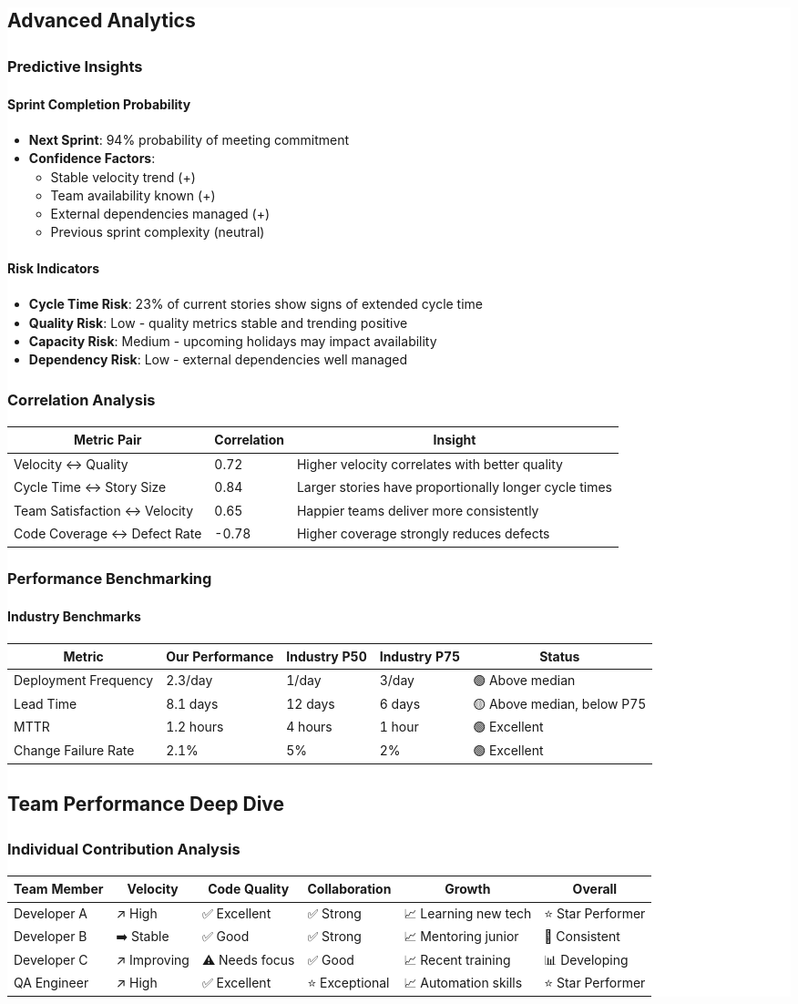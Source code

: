 ## Advanced Analytics

### Predictive Insights
#### Sprint Completion Probability
- **Next Sprint**: 94% probability of meeting commitment
- **Confidence Factors**:
  - Stable velocity trend (+)
  - Team availability known (+)
  - External dependencies managed (+)
  - Previous sprint complexity (neutral)

#### Risk Indicators
- **Cycle Time Risk**: 23% of current stories show signs of extended cycle time
- **Quality Risk**: Low - quality metrics stable and trending positive
- **Capacity Risk**: Medium - upcoming holidays may impact availability
- **Dependency Risk**: Low - external dependencies well managed

### Correlation Analysis
| Metric Pair | Correlation | Insight |
|-------------|-------------|---------|
| Velocity ↔ Quality | 0.72 | Higher velocity correlates with better quality |
| Cycle Time ↔ Story Size | 0.84 | Larger stories have proportionally longer cycle times |
| Team Satisfaction ↔ Velocity | 0.65 | Happier teams deliver more consistently |
| Code Coverage ↔ Defect Rate | -0.78 | Higher coverage strongly reduces defects |

### Performance Benchmarking
#### Industry Benchmarks
| Metric | Our Performance | Industry P50 | Industry P75 | Status |
|--------|-----------------|--------------|--------------|---------|
| Deployment Frequency | 2.3/day | 1/day | 3/day | 🟢 Above median |
| Lead Time | 8.1 days | 12 days | 6 days | 🟡 Above median, below P75 |
| MTTR | 1.2 hours | 4 hours | 1 hour | 🟢 Excellent |
| Change Failure Rate | 2.1% | 5% | 2% | 🟢 Excellent |

## Team Performance Deep Dive

### Individual Contribution Analysis
| Team Member | Velocity | Code Quality | Collaboration | Growth | Overall |
|-------------|----------|--------------|---------------|--------|---------|
| Developer A | ↗️ High | ✅ Excellent | ✅ Strong | 📈 Learning new tech | ⭐ Star Performer |
| Developer B | ➡️ Stable | ✅ Good | ✅ Strong | 📈 Mentoring junior | 🎯 Consistent |
| Developer C | ↗️ Improving | ⚠️ Needs focus | ✅ Good | 📈 Recent training | 📊 Developing |
| QA Engineer | ↗️ High | ✅ Excellent | ⭐ Exceptional | 📈 Automation skills | ⭐ Star Performer |
